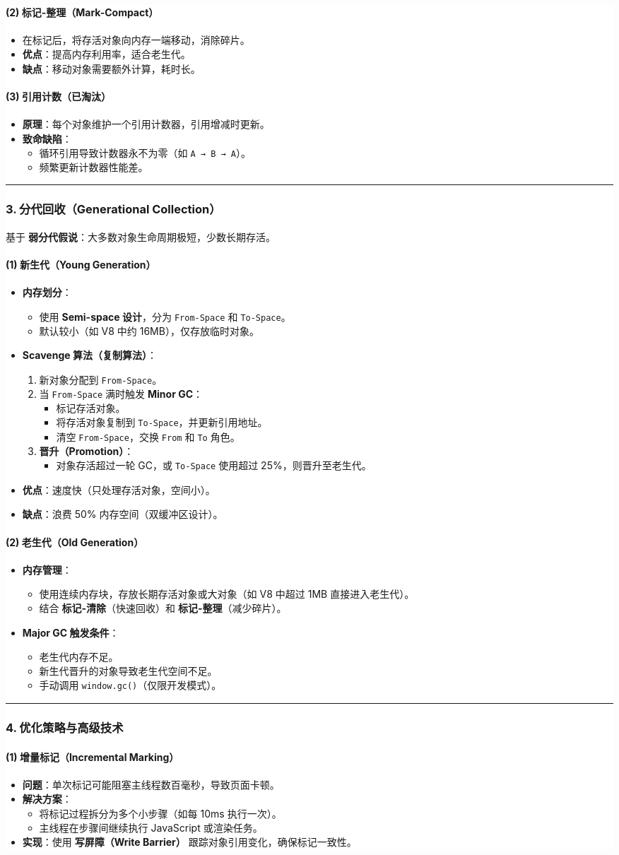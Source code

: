 #### **(2) 标记-整理（Mark-Compact）**
- 在标记后，将存活对象向内存一端移动，消除碎片。
- **优点**：提高内存利用率，适合老生代。
- **缺点**：移动对象需要额外计算，耗时长。

#### **(3) 引用计数（已淘汰）**
- **原理**：每个对象维护一个引用计数器，引用增减时更新。
- **致命缺陷**：
  - 循环引用导致计数器永不为零（如 `A → B → A`）。
  - 频繁更新计数器性能差。

---

### **3. 分代回收（Generational Collection）**
基于 **弱分代假说**：大多数对象生命周期极短，少数长期存活。

#### **(1) 新生代（Young Generation）**
- **内存划分**：
  - 使用 **Semi-space 设计**，分为 `From-Space` 和 `To-Space`。
  - 默认较小（如 V8 中约 16MB），仅存放临时对象。
  
- **Scavenge 算法（复制算法）**：
  1. 新对象分配到 `From-Space`。
  2. 当 `From-Space` 满时触发 **Minor GC**：
     - 标记存活对象。
     - 将存活对象复制到 `To-Space`，并更新引用地址。
     - 清空 `From-Space`，交换 `From` 和 `To` 角色。
  3. **晋升（Promotion）**：
     - 对象存活超过一轮 GC，或 `To-Space` 使用超过 25%，则晋升至老生代。

- **优点**：速度快（只处理存活对象，空间小）。
- **缺点**：浪费 50% 内存空间（双缓冲区设计）。

#### **(2) 老生代（Old Generation）**
- **内存管理**：
  - 使用连续内存块，存放长期存活对象或大对象（如 V8 中超过 1MB 直接进入老生代）。
  - 结合 **标记-清除**（快速回收）和 **标记-整理**（减少碎片）。
  
- **Major GC 触发条件**：
  - 老生代内存不足。
  - 新生代晋升的对象导致老生代空间不足。
  - 手动调用 `window.gc()`（仅限开发模式）。

---

### **4. 优化策略与高级技术**

#### **(1) 增量标记（Incremental Marking）**
- **问题**：单次标记可能阻塞主线程数百毫秒，导致页面卡顿。
- **解决方案**：
  - 将标记过程拆分为多个小步骤（如每 10ms 执行一次）。
  - 主线程在步骤间继续执行 JavaScript 或渲染任务。
- **实现**：使用 **写屏障（Write Barrier）** 跟踪对象引用变化，确保标记一致性。
